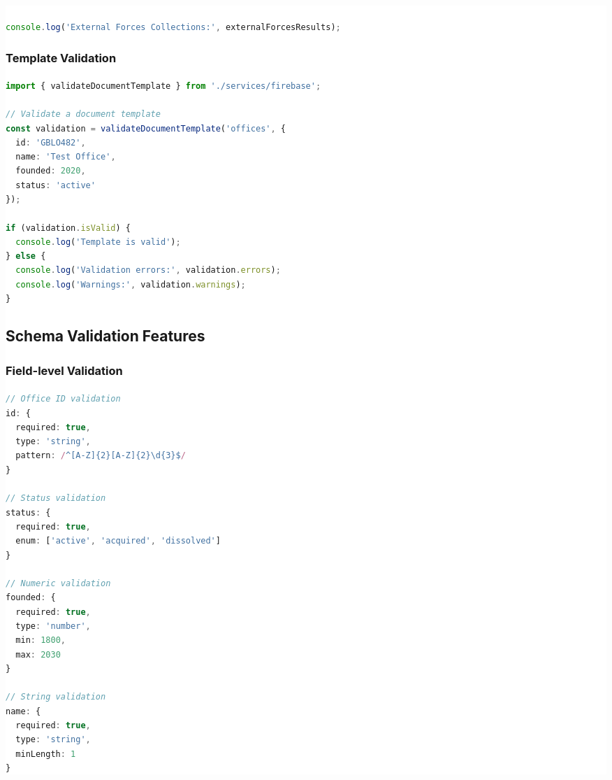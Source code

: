 ```typescript

console.log('External Forces Collections:', externalForcesResults);
```

### **Template Validation**
```typescript
import { validateDocumentTemplate } from './services/firebase';

// Validate a document template
const validation = validateDocumentTemplate('offices', {
  id: 'GBLO482',
  name: 'Test Office',
  founded: 2020,
  status: 'active'
});

if (validation.isValid) {
  console.log('Template is valid');
} else {
  console.log('Validation errors:', validation.errors);
  console.log('Warnings:', validation.warnings);
}
```

## Schema Validation Features

### **Field-level Validation**
```typescript
// Office ID validation
id: { 
  required: true, 
  type: 'string', 
  pattern: /^[A-Z]{2}[A-Z]{2}\d{3}$/ 
}

// Status validation
status: { 
  required: true, 
  enum: ['active', 'acquired', 'dissolved'] 
}

// Numeric validation
founded: { 
  required: true, 
  type: 'number', 
  min: 1800, 
  max: 2030 
}

// String validation
name: { 
  required: true, 
  type: 'string', 
  minLength: 1 
}
```
